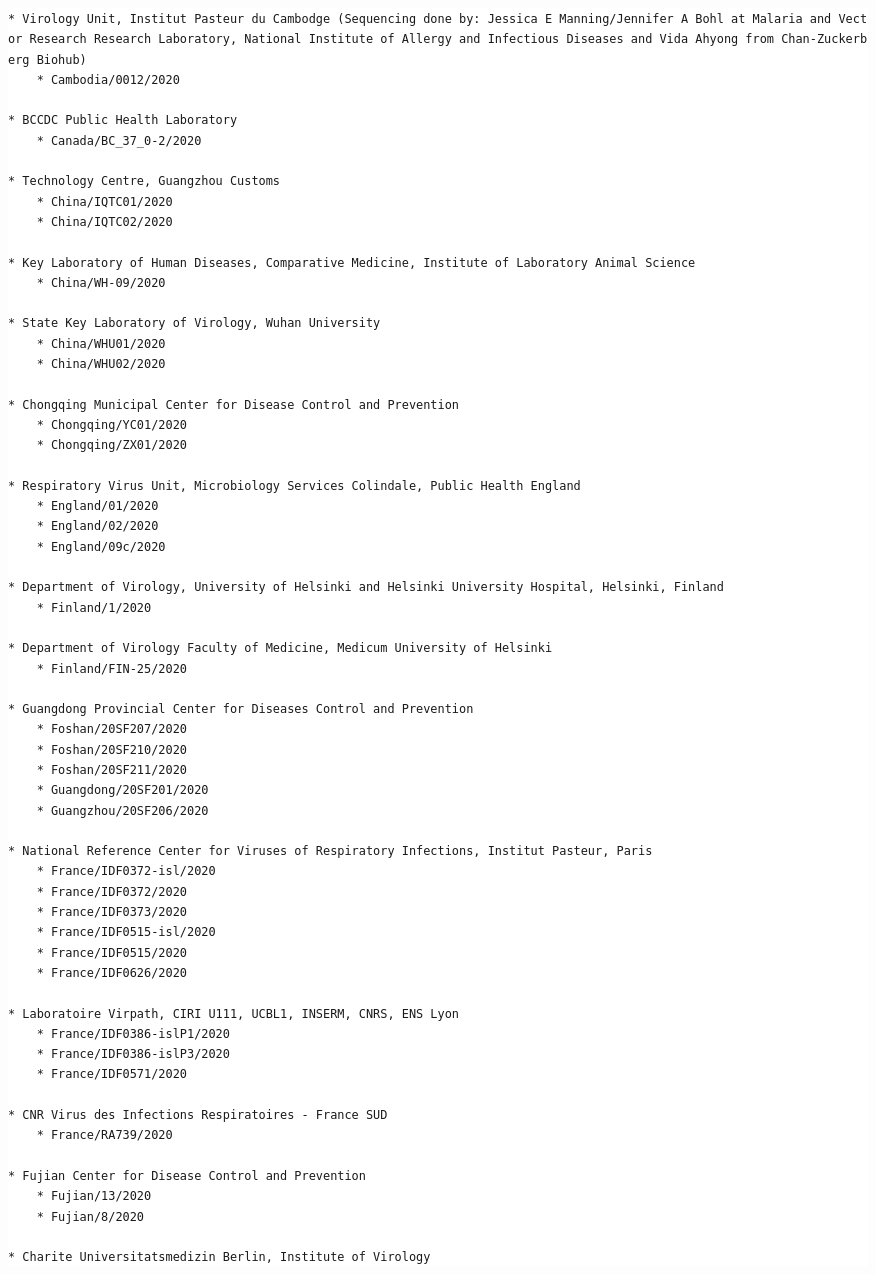 ```auspiceMainDisplayMarkdown
* Virology Unit, Institut Pasteur du Cambodge (Sequencing done by: Jessica E Manning/Jennifer A Bohl at Malaria and Vector Research Research Laboratory, National Institute of Allergy and Infectious Diseases and Vida Ahyong from Chan-Zuckerberg Biohub)
	* Cambodia/0012/2020

* BCCDC Public Health Laboratory
	* Canada/BC_37_0-2/2020

* Technology Centre, Guangzhou Customs
	* China/IQTC01/2020
	* China/IQTC02/2020

* Key Laboratory of Human Diseases, Comparative Medicine, Institute of Laboratory Animal Science
	* China/WH-09/2020

* State Key Laboratory of Virology, Wuhan University
	* China/WHU01/2020
	* China/WHU02/2020

* Chongqing Municipal Center for Disease Control and Prevention
	* Chongqing/YC01/2020
	* Chongqing/ZX01/2020

* Respiratory Virus Unit, Microbiology Services Colindale, Public Health England
	* England/01/2020
	* England/02/2020
	* England/09c/2020

* Department of Virology, University of Helsinki and Helsinki University Hospital, Helsinki, Finland
	* Finland/1/2020

* Department of Virology Faculty of Medicine, Medicum University of Helsinki
	* Finland/FIN-25/2020

* Guangdong Provincial Center for Diseases Control and Prevention
	* Foshan/20SF207/2020
	* Foshan/20SF210/2020
	* Foshan/20SF211/2020
	* Guangdong/20SF201/2020
	* Guangzhou/20SF206/2020

* National Reference Center for Viruses of Respiratory Infections, Institut Pasteur, Paris
	* France/IDF0372-isl/2020
	* France/IDF0372/2020
	* France/IDF0373/2020
	* France/IDF0515-isl/2020
	* France/IDF0515/2020
	* France/IDF0626/2020

* Laboratoire Virpath, CIRI U111, UCBL1, INSERM, CNRS, ENS Lyon
	* France/IDF0386-islP1/2020
	* France/IDF0386-islP3/2020
	* France/IDF0571/2020

* CNR Virus des Infections Respiratoires - France SUD
	* France/RA739/2020

* Fujian Center for Disease Control and Prevention
	* Fujian/13/2020
	* Fujian/8/2020

* Charite Universitatsmedizin Berlin, Institute of Virology
```